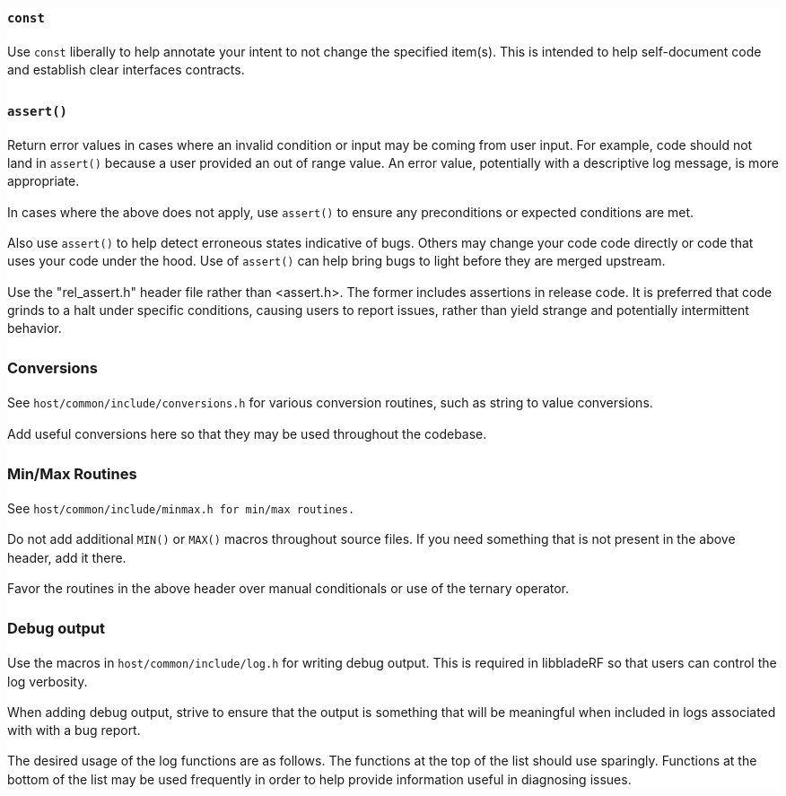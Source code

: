 ### `const` ###

Use `const` liberally to help annotate your intent to not change the specified
item(s). This is intended to help self-document code and establish clear
interfaces contracts.


### `assert()` ###

Return error values in cases where an invalid condition or input may be
coming from user input. For example, code should not land in `assert()` because
a user provided an out of range value.  An error value, potentially with
a descriptive log message, is more appropriate.

In cases where the above does not apply, use `assert()` to ensure any
preconditions or expected conditions are met.

Also use `assert()` to help detect erroneous states indicative of bugs. Others
may change your code code directly or code that uses your code under the hood.
Use of `assert()` can help bring bugs to light before they are merged upstream.

Use the "rel_assert.h" header file rather than <assert.h>. The former includes
assertions in release code. It is preferred that code grinds to a halt under
specific conditions, causing users to report issues, rather than yield strange
and potentially intermittent behavior.


### Conversions ###

See `host/common/include/conversions.h` for various conversion routines, such
as string to value conversions.

Add useful conversions here so that they may be used throughout the codebase.

### Min/Max Routines ###

See `host/common/include/minmax.h for min/max routines.`

Do not add additional `MIN()` or `MAX()` macros throughout source files. If you
need something that is not present in the above header, add it there.

Favor the routines in the above header over manual conditionals or use of the
ternary operator.

### Debug output ###

Use the macros in `host/common/include/log.h` for writing debug output. This is
required in libbladeRF so that users can control the log verbosity.

When adding debug output, strive to ensure that the output is something
that will be meaningful when included in logs associated with with a bug report.

The desired usage of the log functions are as follows. The functions at the
top of the list should use sparingly. Functions at the bottom of the list
may be used frequently in order to help provide information useful in
diagnosing issues.
